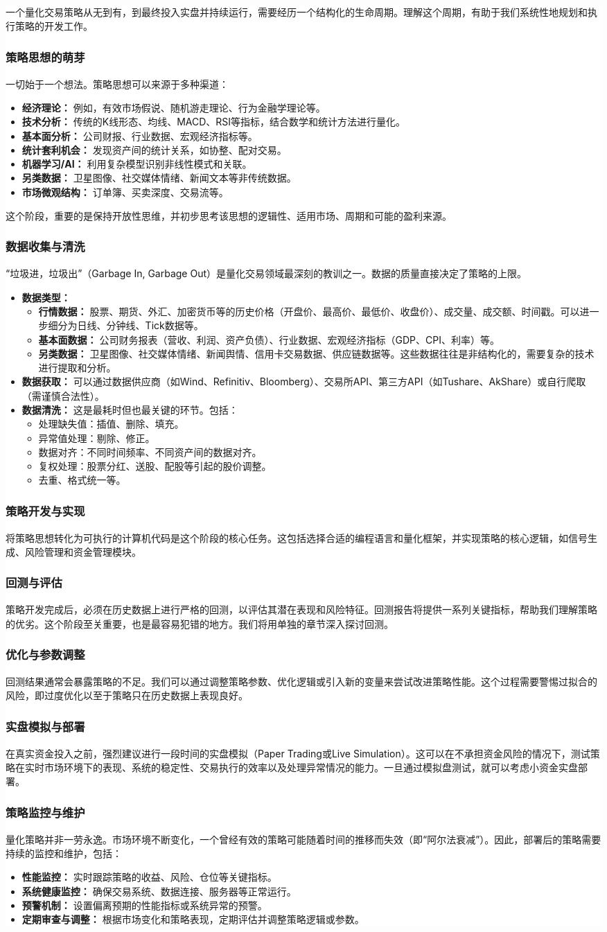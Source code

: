 一个量化交易策略从无到有，到最终投入实盘并持续运行，需要经历一个结构化的生命周期。理解这个周期，有助于我们系统性地规划和执行策略的开发工作。

### 策略思想的萌芽

一切始于一个想法。策略思想可以来源于多种渠道：
*   **经济理论：** 例如，有效市场假说、随机游走理论、行为金融学理论等。
*   **技术分析：** 传统的K线形态、均线、MACD、RSI等指标，结合数学和统计方法进行量化。
*   **基本面分析：** 公司财报、行业数据、宏观经济指标等。
*   **统计套利机会：** 发现资产间的统计关系，如协整、配对交易。
*   **机器学习/AI：** 利用复杂模型识别非线性模式和关联。
*   **另类数据：** 卫星图像、社交媒体情绪、新闻文本等非传统数据。
*   **市场微观结构：** 订单簿、买卖深度、交易流等。

这个阶段，重要的是保持开放性思维，并初步思考该思想的逻辑性、适用市场、周期和可能的盈利来源。

### 数据收集与清洗

“垃圾进，垃圾出”（Garbage In, Garbage Out）是量化交易领域最深刻的教训之一。数据的质量直接决定了策略的上限。

*   **数据类型：**
    *   **行情数据：** 股票、期货、外汇、加密货币等的历史价格（开盘价、最高价、最低价、收盘价）、成交量、成交额、时间戳。可以进一步细分为日线、分钟线、Tick数据等。
    *   **基本面数据：** 公司财务报表（营收、利润、资产负债）、行业数据、宏观经济指标（GDP、CPI、利率）等。
    *   **另类数据：** 卫星图像、社交媒体情绪、新闻舆情、信用卡交易数据、供应链数据等。这些数据往往是非结构化的，需要复杂的技术进行提取和分析。
*   **数据获取：** 可以通过数据供应商（如Wind、Refinitiv、Bloomberg）、交易所API、第三方API（如Tushare、AkShare）或自行爬取（需谨慎合法性）。
*   **数据清洗：** 这是最耗时但也最关键的环节。包括：
    *   处理缺失值：插值、删除、填充。
    *   异常值处理：剔除、修正。
    *   数据对齐：不同时间频率、不同资产间的数据对齐。
    *   复权处理：股票分红、送股、配股等引起的股价调整。
    *   去重、格式统一等。

### 策略开发与实现

将策略思想转化为可执行的计算机代码是这个阶段的核心任务。这包括选择合适的编程语言和量化框架，并实现策略的核心逻辑，如信号生成、风险管理和资金管理模块。

### 回测与评估

策略开发完成后，必须在历史数据上进行严格的回测，以评估其潜在表现和风险特征。回测报告将提供一系列关键指标，帮助我们理解策略的优劣。这个阶段至关重要，也是最容易犯错的地方。我们将用单独的章节深入探讨回测。

### 优化与参数调整

回测结果通常会暴露策略的不足。我们可以通过调整策略参数、优化逻辑或引入新的变量来尝试改进策略性能。这个过程需要警惕过拟合的风险，即过度优化以至于策略只在历史数据上表现良好。

### 实盘模拟与部署

在真实资金投入之前，强烈建议进行一段时间的实盘模拟（Paper Trading或Live Simulation）。这可以在不承担资金风险的情况下，测试策略在实时市场环境下的表现、系统的稳定性、交易执行的效率以及处理异常情况的能力。一旦通过模拟盘测试，就可以考虑小资金实盘部署。

### 策略监控与维护

量化策略并非一劳永逸。市场环境不断变化，一个曾经有效的策略可能随着时间的推移而失效（即“阿尔法衰减”）。因此，部署后的策略需要持续的监控和维护，包括：
*   **性能监控：** 实时跟踪策略的收益、风险、仓位等关键指标。
*   **系统健康监控：** 确保交易系统、数据连接、服务器等正常运行。
*   **预警机制：** 设置偏离预期的性能指标或系统异常的预警。
*   **定期审查与调整：** 根据市场变化和策略表现，定期评估并调整策略逻辑或参数。
